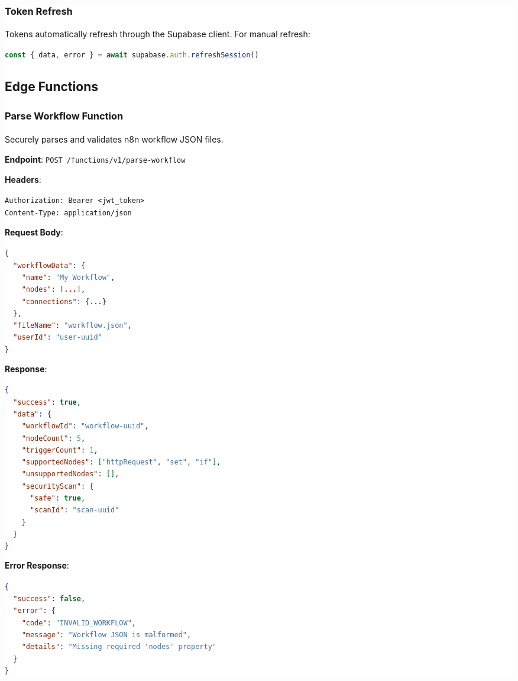 ### Token Refresh

Tokens automatically refresh through the Supabase client. For manual refresh:

```javascript
const { data, error } = await supabase.auth.refreshSession()
```

## Edge Functions

### Parse Workflow Function

Securely parses and validates n8n workflow JSON files.

**Endpoint**: `POST /functions/v1/parse-workflow`

**Headers**:
```http
Authorization: Bearer <jwt_token>
Content-Type: application/json
```

**Request Body**:
```json
{
  "workflowData": {
    "name": "My Workflow",
    "nodes": [...],
    "connections": {...}
  },
  "fileName": "workflow.json",
  "userId": "user-uuid"
}
```

**Response**:
```json
{
  "success": true,
  "data": {
    "workflowId": "workflow-uuid",
    "nodeCount": 5,
    "triggerCount": 1,
    "supportedNodes": ["httpRequest", "set", "if"],
    "unsupportedNodes": [],
    "securityScan": {
      "safe": true,
      "scanId": "scan-uuid"
    }
  }
}
```

**Error Response**:
```json
{
  "success": false,
  "error": {
    "code": "INVALID_WORKFLOW",
    "message": "Workflow JSON is malformed",
    "details": "Missing required 'nodes' property"
  }
}
```
